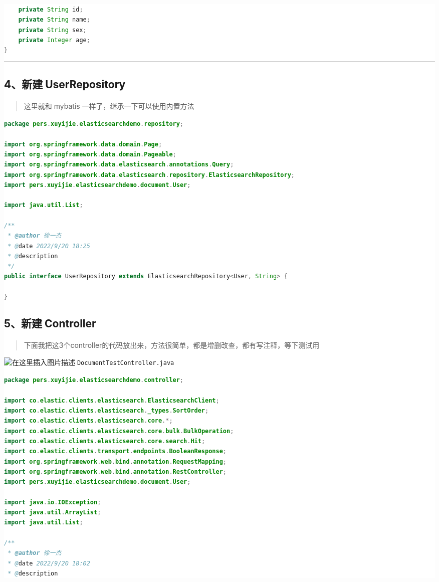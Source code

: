 ```java
    private String id;
    private String name;
    private String sex;
    private Integer age;
}

```

---


## 4、新建 UserRepository
> 这里就和 mybatis 一样了，继承一下可以使用内置方法

```java
package pers.xuyijie.elasticsearchdemo.repository;

import org.springframework.data.domain.Page;
import org.springframework.data.domain.Pageable;
import org.springframework.data.elasticsearch.annotations.Query;
import org.springframework.data.elasticsearch.repository.ElasticsearchRepository;
import pers.xuyijie.elasticsearchdemo.document.User;

import java.util.List;

/**
 * @author 徐一杰
 * @date 2022/9/20 18:25
 * @description
 */
public interface UserRepository extends ElasticsearchRepository<User, String> {

}

```

## 5、新建 Controller
> 下面我把这3个controller的代码放出来，方法很简单，都是增删改查，都有写注释，等下测试用
>
![在这里插入图片描述](https://img-blog.csdnimg.cn/02140214eb2b491db530d6098f5f056c.png)
`DocumentTestController.java`

```java
package pers.xuyijie.elasticsearchdemo.controller;

import co.elastic.clients.elasticsearch.ElasticsearchClient;
import co.elastic.clients.elasticsearch._types.SortOrder;
import co.elastic.clients.elasticsearch.core.*;
import co.elastic.clients.elasticsearch.core.bulk.BulkOperation;
import co.elastic.clients.elasticsearch.core.search.Hit;
import co.elastic.clients.transport.endpoints.BooleanResponse;
import org.springframework.web.bind.annotation.RequestMapping;
import org.springframework.web.bind.annotation.RestController;
import pers.xuyijie.elasticsearchdemo.document.User;

import java.io.IOException;
import java.util.ArrayList;
import java.util.List;

/**
 * @author 徐一杰
 * @date 2022/9/20 18:02
 * @description
```